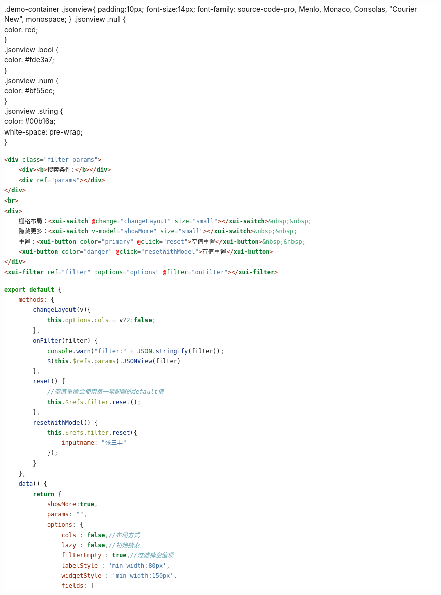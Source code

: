 .demo-container .jsonview{
	padding:10px;
	font-size:14px;
    font-family: source-code-pro, Menlo, Monaco, Consolas, "Courier New", monospace;
}
.jsonview .null {  
    color: red;  
}  
.jsonview .bool {  
  color: #fde3a7;  
}  
.jsonview .num {  
  color: #bf55ec;  
}  
.jsonview .string {  
  color: #00b16a;  
  white-space: pre-wrap;  
}   
</style>
``` html
<div class="filter-params">
	<div><b>搜索条件:</b></div>
	<div ref="params"></div>
</div>
<br>
<div>
	栅格布局：<xui-switch @change="changeLayout" size="small"></xui-switch>&nbsp;&nbsp;
	隐藏更多：<xui-switch v-model="showMore" size="small"></xui-switch>&nbsp;&nbsp;
	重置：<xui-button color="primary" @click="reset">空值重置</xui-button>&nbsp;&nbsp;
	<xui-button color="danger" @click="resetWithModel">有值重置</xui-button>
</div>
<xui-filter ref="filter" :options="options" @filter="onFilter"></xui-filter>
```
``` js
export default {
	methods: {
        changeLayout(v){
            this.options.cols = v?2:false;
        },
		onFilter(filter) {
			console.warn("filter:" + JSON.stringify(filter));
			$(this.$refs.params).JSONView(filter)
		},
		reset() {
			//空值重置会使用每一项配置的default值
			this.$refs.filter.reset();
		},
		resetWithModel() {
			this.$refs.filter.reset({
				inputname: "张三丰"
			});
		}
	},
	data() {
		return {
            showMore:true,
			params: "",
			options: {
				cols : false,//布局方式
                lazy : false,//初始搜索
                filterEmpty : true,//过滤掉空值项
				labelStyle : 'min-width:80px',
				widgetStyle : 'min-width:150px',
				fields: [
```